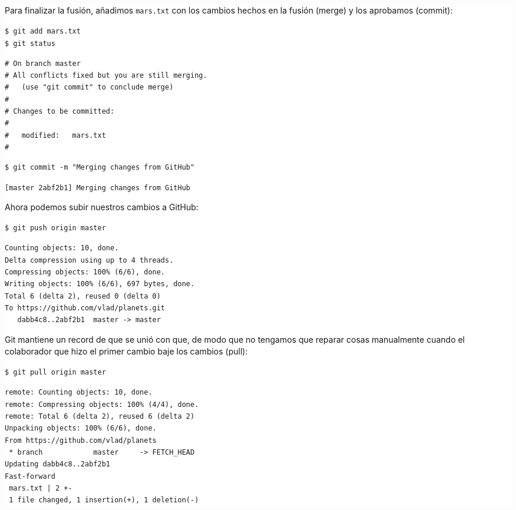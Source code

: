 Para finalizar la fusión, 
añadimos `mars.txt` con los cambios hechos en la fusión (merge)
y los aprobamos (commit):

~~~ {.bash}
$ git add mars.txt
$ git status
~~~
~~~ {.output}
# On branch master
# All conflicts fixed but you are still merging.
#   (use "git commit" to conclude merge)
#
# Changes to be committed:
#
#	modified:   mars.txt
#
~~~
~~~ {.bash}
$ git commit -m "Merging changes from GitHub"
~~~
~~~ {.output}
[master 2abf2b1] Merging changes from GitHub
~~~

Ahora podemos subir nuestros cambios a GitHub:

~~~ {.bash}
$ git push origin master
~~~
~~~ {.output}
Counting objects: 10, done.
Delta compression using up to 4 threads.
Compressing objects: 100% (6/6), done.
Writing objects: 100% (6/6), 697 bytes, done.
Total 6 (delta 2), reused 0 (delta 0)
To https://github.com/vlad/planets.git
   dabb4c8..2abf2b1  master -> master
~~~

Git mantiene un record de que se unió con que, 
de modo que no tengamos que reparar cosas manualmente
cuando el colaborador que hizo el primer cambio baje los cambios (pull):

~~~ {.bash}
$ git pull origin master
~~~
~~~ {.output}
remote: Counting objects: 10, done.        
remote: Compressing objects: 100% (4/4), done.        
remote: Total 6 (delta 2), reused 6 (delta 2)        
Unpacking objects: 100% (6/6), done.
From https://github.com/vlad/planets
 * branch            master     -> FETCH_HEAD
Updating dabb4c8..2abf2b1
Fast-forward
 mars.txt | 2 +-
 1 file changed, 1 insertion(+), 1 deletion(-)
~~~
